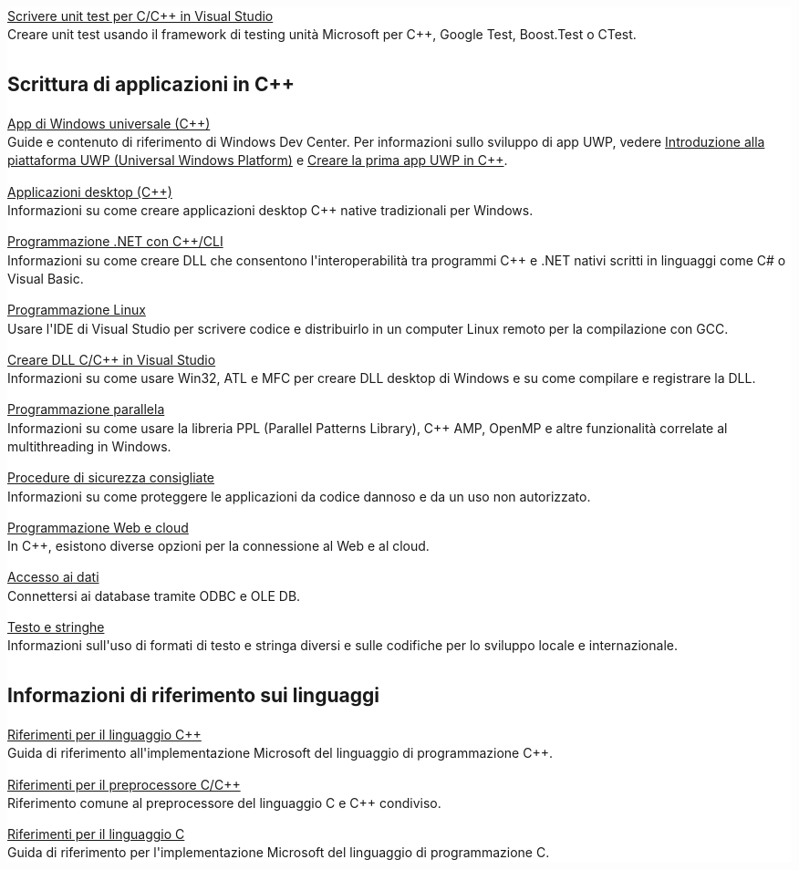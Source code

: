 [Scrivere unit test per C/C++ in Visual Studio](/visualstudio/test/writing-unit-tests-for-c-cpp)\
Creare unit test usando il framework di testing unità Microsoft per C++, Google Test, Boost.Test o CTest.

## <a name="write-applications-in-c"></a>Scrittura di applicazioni in C++

[App di Windows universale (C++)](../cppcx/universal-windows-apps-cpp.md)\
Guide e contenuto di riferimento di Windows Dev Center. Per informazioni sullo sviluppo di app UWP, vedere [Introduzione alla piattaforma UWP (Universal Windows Platform)](/windows/uwp/get-started/universal-application-platform-guide) e [Creare la prima app UWP in C++](/windows/uwp/get-started/create-a-basic-windows-10-app-in-cpp).

[Applicazioni desktop (C++)](../windows/desktop-applications-visual-cpp.md)\
Informazioni su come creare applicazioni desktop C++ native tradizionali per Windows.

[Programmazione .NET con C++/CLI](../dotnet/dotnet-programming-with-cpp-cli-visual-cpp.md)\
Informazioni su come creare DLL che consentono l'interoperabilità tra programmi C++ e .NET nativi scritti in linguaggi come C# o Visual Basic.

[Programmazione Linux](../linux/index.yml)\
Usare l'IDE di Visual Studio per scrivere codice e distribuirlo in un computer Linux remoto per la compilazione con GCC.

[Creare DLL C/C++ in Visual Studio](../build/dlls-in-visual-cpp.md)\
Informazioni su come usare Win32, ATL e MFC per creare DLL desktop di Windows e su come compilare e registrare la DLL.

[Programmazione parallela](../parallel/parallel-programming-in-visual-cpp.md)\
Informazioni su come usare la libreria PPL (Parallel Patterns Library), C++ AMP, OpenMP e altre funzionalità correlate al multithreading in Windows.

[Procedure di sicurezza consigliate](../security/security-best-practices-for-cpp.md)\
Informazioni su come proteggere le applicazioni da codice dannoso e da un uso non autorizzato.

[Programmazione Web e cloud](../cloud/cloud-and-web-programming-in-visual-cpp.md)\
In C++, esistono diverse opzioni per la connessione al Web e al cloud.

[Accesso ai dati](../data/data-access-in-cpp.md)\
Connettersi ai database tramite ODBC e OLE DB.

[Testo e stringhe](../text/text-and-strings-in-visual-cpp.md)\
Informazioni sull'uso di formati di testo e stringa diversi e sulle codifiche per lo sviluppo locale e internazionale.

## <a name="languages-reference"></a>Informazioni di riferimento sui linguaggi

[Riferimenti per il linguaggio C++](../cpp/cpp-language-reference.md)\
Guida di riferimento all'implementazione Microsoft del linguaggio di programmazione C++.

[Riferimenti per il preprocessore C/C++](../preprocessor/c-cpp-preprocessor-reference.md)\
Riferimento comune al preprocessore del linguaggio C e C++ condiviso.

[Riferimenti per il linguaggio C](../c-language/c-language-reference.md)\
Guida di riferimento per l'implementazione Microsoft del linguaggio di programmazione C.
